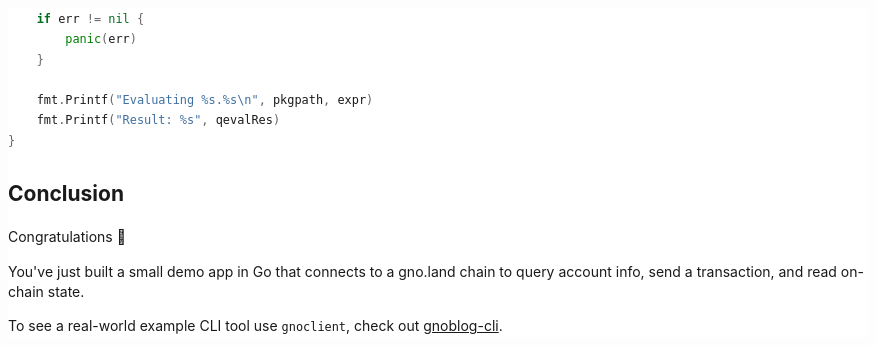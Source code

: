 ```go
	if err != nil {
		panic(err)
	}

	fmt.Printf("Evaluating %s.%s\n", pkgpath, expr)
	fmt.Printf("Result: %s", qevalRes)
}
```

## Conclusion

Congratulations 🎉

You've just built a small demo app in Go that connects to a gno.land chain
to query account info, send a transaction, and read on-chain state.

To see a real-world example CLI tool use `gnoclient`,
check out [gnoblog-cli](https://github.com/gnolang/blog/tree/main/cmd/gnoblog-cli).
